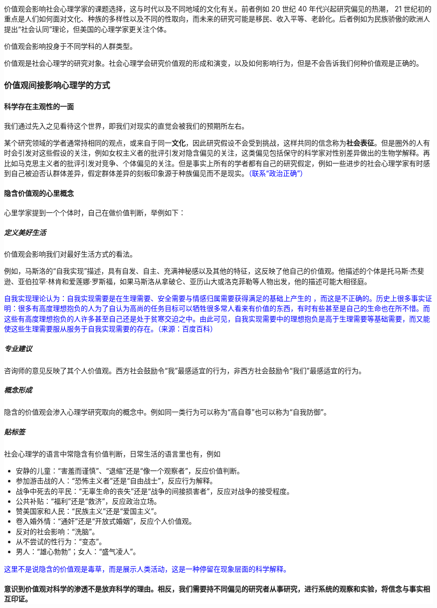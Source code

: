 价值观会影响社会心理学家的课题选择，这与时代以及不同地域的文化有关。前者例如 20 世纪 40 年代兴起研究偏见的热潮， 21 世纪初的重点是人们如何面对文化、种族的多样性以及不同的性取向，而未来的研究可能是移民、收入平等、老龄化。后者例如为民族骄傲的欧洲人提出“社会认同”理论，但美国的心理学家更关注个体。

价值观会影响投身于不同学科的人群类型。

价值观是社会心理学的研究对象。社会心理学会研究价值观的形成和演变，以及如何影响行为，但是不会告诉我们何种价值观是正确的。



### 价值观间接影响心理学的方式

#### 科学存在主观性的一面

我们通过先入之见看待这个世界，即我们对现实的直觉会被我们的预期所左右。

某个研究领域的学者通常持相同的观点，或来自于同一**文化**，因此研究假设不会受到挑战，这样共同的信念称为**社会表征**。但是圈外的人有时会引发对这些假设的关注，例如女权主义者的批评引发对隐含偏见的关注，这类偏见包括保守的科学家对性别差异做出的生物学解释。再比如马克思主义者的批评引发对竞争、个体偏见的关注。但是事实上所有的学者都有自己的研究假定，例如一些进步的社会心理学家有时感到自己被迫否认群体差异，假定群体差异的刻板印象源于种族偏见而不是现实。<font color=blue>（联系“政治正确”）</font>

#### 隐含价值观的心里概念

心里学家提到一个个体时，自己在做价值判断，举例如下：

##### 定义美好生活

价值观会影响我们对最好生活方式的看法。

例如，马斯洛的“自我实现”描述，具有自发、自主、充满神秘感以及其他的特征，这反映了他自己的价值观。他描述的个体是托马斯·杰斐逊、亚伯拉罕·林肯和爱莲娜·罗斯福，如果马斯洛从拿破仑、亚历山大或洛克菲勒等人物出发，他的描述可能大相径庭。

<font color=blue>自我实现理论认为：自我实现需要是在生理需要、安全需要与情感归属需要获得满足的基础上产生的 ，而这是不正确的。历史上很多事实证明：很多有高度理想抱负的人为了自认为高尚的任务目标可以牺牲很多常人看来有价值的东西，有时有些甚至是自己的生命也在所不惜。而这些有高度理想抱负的人许多甚至自己还是处于贫寒交迫之中。由此可见，自我实现需要中的理想抱负是高于生理需要等基础需要，而又能使这些生理需要服从服务于自我实现需要的存在。（来源：百度百科）</font>

##### 专业建议

咨询师的意见反映了其个人价值观。西方社会鼓励令“我”最感适宜的行为，非西方社会鼓励令“我们”最感适宜的行为。

##### 概念形成

隐含的价值观会渗入心理学研究取向的概念中。例如同一类行为可以称为“高自尊”也可以称为“自我防御”。

##### 贴标签

社会心理学的语言中常隐含有价值判断，日常生活的语言里也有，例如

* 安静的儿童：“害羞而谨慎”、“退缩”还是“像一个观察者”，反应价值判断。
* 参加游击战的人：“恐怖主义者”还是“自由战士”，反应行为解释。
* 战争中死去的平民：“无辜生命的丧失”还是“战争的间接损害者”，反应对战争的接受程度。
* 公共补贴：“福利”还是“救济”，反应政治立场。
* 赞美国家和人民：“民族主义”还是“爱国主义”。
* 卷入婚外情：“通奸”还是“开放式婚姻”，反应个人价值观。
* 反对的社会影响：“洗脑”。
* 从不尝试的性行为：“变态”。
* 男人：“雄心勃勃”；女人：“盛气凌人”。

<font color=blue>这里不是说隐含的价值观是毒草，而是展示人类活动，这是一种停留在现象层面的科学解释。</font>

#### 意识到价值观对科学的渗透不是放弃科学的理由。相反，我们需要持不同偏见的研究者从事研究，进行系统的观察和实验，将信念与事实相互印证。
